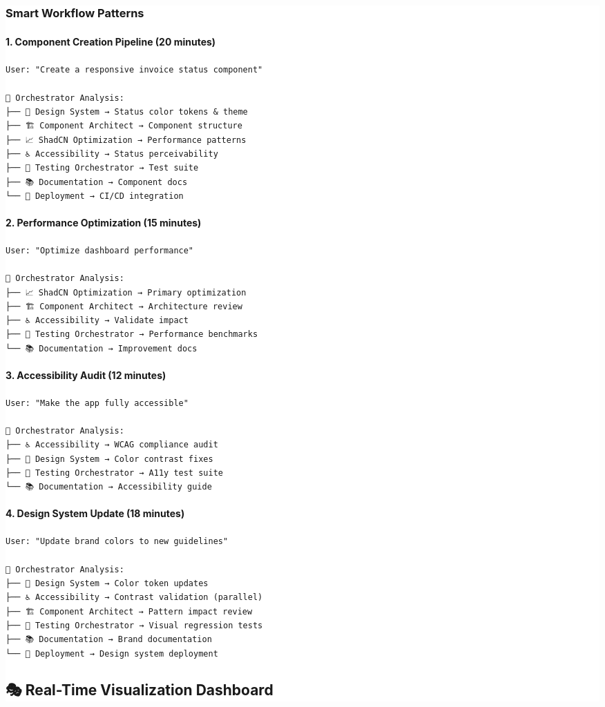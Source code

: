 ### **Smart Workflow Patterns**

#### **1. Component Creation Pipeline** (20 minutes)
```
User: "Create a responsive invoice status component"

🎯 Orchestrator Analysis:
├── 🎨 Design System → Status color tokens & theme
├── 🏗️ Component Architect → Component structure 
├── 📈 ShadCN Optimization → Performance patterns
├── ♿ Accessibility → Status perceivability
├── 🧪 Testing Orchestrator → Test suite
├── 📚 Documentation → Component docs
└── 🚀 Deployment → CI/CD integration
```

#### **2. Performance Optimization** (15 minutes)
```
User: "Optimize dashboard performance"

🎯 Orchestrator Analysis:
├── 📈 ShadCN Optimization → Primary optimization
├── 🏗️ Component Architect → Architecture review
├── ♿ Accessibility → Validate impact
├── 🧪 Testing Orchestrator → Performance benchmarks
└── 📚 Documentation → Improvement docs
```

#### **3. Accessibility Audit** (12 minutes)
```
User: "Make the app fully accessible"

🎯 Orchestrator Analysis:
├── ♿ Accessibility → WCAG compliance audit
├── 🎨 Design System → Color contrast fixes
├── 🧪 Testing Orchestrator → A11y test suite
└── 📚 Documentation → Accessibility guide
```

#### **4. Design System Update** (18 minutes)
```
User: "Update brand colors to new guidelines"

🎯 Orchestrator Analysis:
├── 🎨 Design System → Color token updates
├── ♿ Accessibility → Contrast validation (parallel)
├── 🏗️ Component Architect → Pattern impact review
├── 🧪 Testing Orchestrator → Visual regression tests
├── 📚 Documentation → Brand documentation
└── 🚀 Deployment → Design system deployment
```

## 🎭 Real-Time Visualization Dashboard
